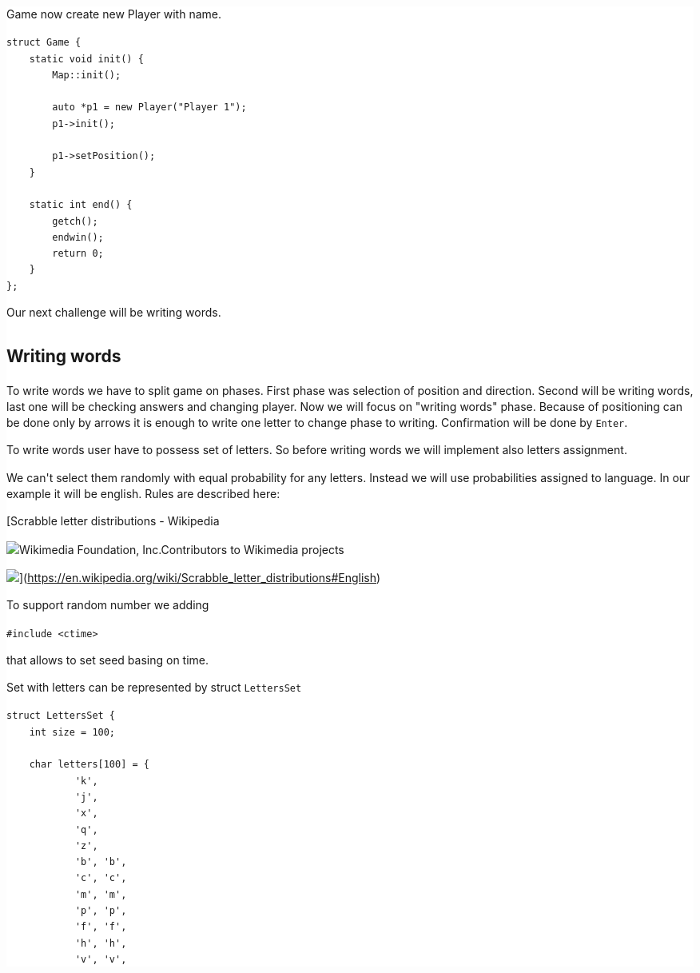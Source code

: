 Game now create new Player with name.

```
struct Game {
    static void init() {
        Map::init();

        auto *p1 = new Player("Player 1");
        p1->init();

        p1->setPosition();
    }

    static int end() {
        getch();
        endwin();
        return 0;
    }
};
```

Our next challenge will be writing words.

## Writing words

To write words we have to split game on phases. First phase was selection of position and direction. Second will be writing words, last one will be checking answers and changing player. Now we will focus on "writing words" phase. Because of positioning can be done only by arrows it is enough to write one letter to change phase to writing. Confirmation will be done by `Enter`.

To write words user have to possess set of letters. So before writing words we will implement also letters assignment.

We can't select them randomly with equal probability for any letters. Instead we will use probabilities assigned to language. In our example it will be english. Rules are described here:

[Scrabble letter distributions - Wikipedia

![](https://en.wikipedia.org/static/apple-touch/wikipedia.png)Wikimedia Foundation, Inc.Contributors to Wikimedia projects

![](https://upload.wikimedia.org/wikipedia/commons/b/b8/Scrabble_tiles_en.jpg)](https://en.wikipedia.org/wiki/Scrabble_letter_distributions#English)

To support random number we adding

```
#include <ctime>
```

that allows to set seed basing on time.

Set with letters can be represented by struct `LettersSet`

```
struct LettersSet {
    int size = 100;

    char letters[100] = {
            'k',
            'j',
            'x',
            'q',
            'z',
            'b', 'b',
            'c', 'c',
            'm', 'm',
            'p', 'p',
            'f', 'f',
            'h', 'h',
            'v', 'v',
```
